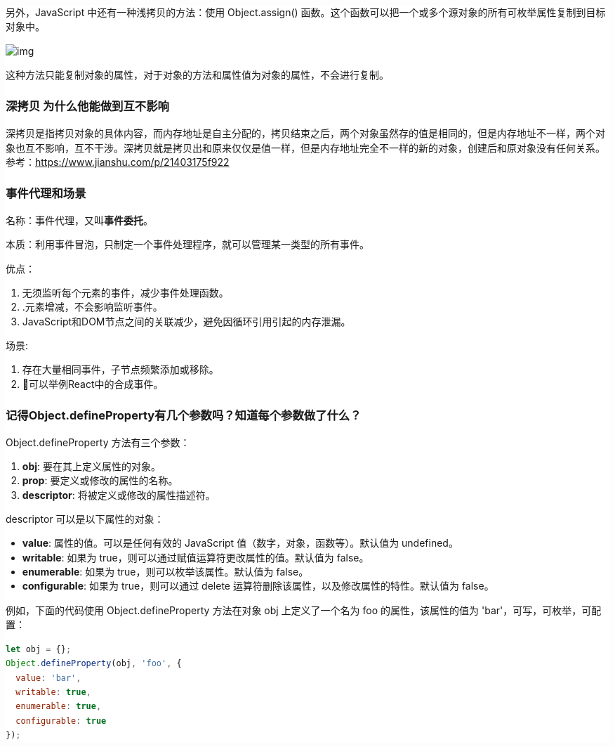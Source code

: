 另外，JavaScript 中还有一种浅拷贝的方法：使用 Object.assign() 函数。这个函数可以把一个或多个源对象的所有可枚举属性复制到目标对象中。

![img](https://cdn.nlark.com/yuque/0/2022/png/1339438/1671355510223-26181751-0cd2-4096-a17e-e1c87c6d376b.png)

这种方法只能复制对象的属性，对于对象的方法和属性值为对象的属性，不会进行复制。



### 深拷贝 为什么他能做到互不影响

深拷贝是指拷贝对象的具体内容，而内存地址是自主分配的，拷贝结束之后，两个对象虽然存的值是相同的，但是内存地址不一样，两个对象也互不影响，互不干涉。深拷贝就是拷贝出和原来仅仅是值一样，但是内存地址完全不一样的新的对象，创建后和原对象没有任何关系。
参考：https://www.jianshu.com/p/21403175f922

### 事件代理和场景

名称：事件代理，又叫**事件委托**。

本质：利用事件冒泡，只制定一个事件处理程序，就可以管理某一类型的所有事件。



优点：

1. 无须监听每个元素的事件，减少事件处理函数。
2. .元素增减，不会影响监听事件。
3. JavaScript和DOM节点之间的关联减少，避免因循环引用引起的内存泄漏。



场景:

1. 存在大量相同事件，子节点频繁添加或移除。
2. 🔔可以举例React中的合成事件。

### 记得Object.defineProperty有几个参数吗？知道每个参数做了什么？

Object.defineProperty 方法有三个参数：

1. **obj**: 要在其上定义属性的对象。
2. **prop**: 要定义或修改的属性的名称。
3. **descriptor**: 将被定义或修改的属性描述符。

descriptor 可以是以下属性的对象：

- **value**: 属性的值。可以是任何有效的 JavaScript 值（数字，对象，函数等）。默认值为 undefined。
- **writable**: 如果为 true，则可以通过赋值运算符更改属性的值。默认值为 false。
- **enumerable**: 如果为 true，则可以枚举该属性。默认值为 false。
- **configurable**: 如果为 true，则可以通过 delete 运算符删除该属性，以及修改属性的特性。默认值为 false。

例如，下面的代码使用 Object.defineProperty 方法在对象 obj 上定义了一个名为 foo 的属性，该属性的值为 'bar'，可写，可枚举，可配置：

```javascript
let obj = {};
Object.defineProperty(obj, 'foo', {
  value: 'bar',
  writable: true,
  enumerable: true,
  configurable: true
});
```
